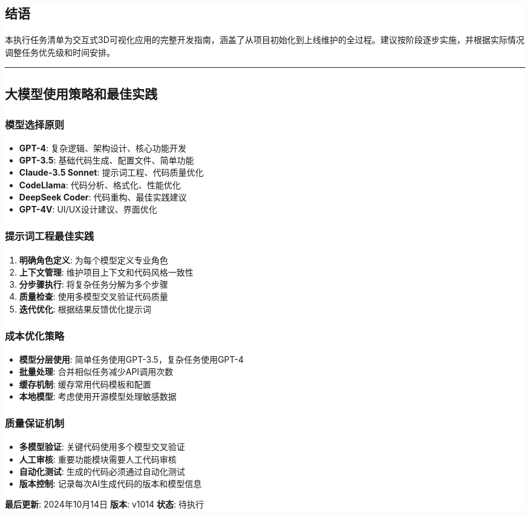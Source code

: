 
## 结语

本执行任务清单为交互式3D可视化应用的完整开发指南，涵盖了从项目初始化到上线维护的全过程。建议按阶段逐步实施，并根据实际情况调整任务优先级和时间安排。

---

## 大模型使用策略和最佳实践

### 模型选择原则
- **GPT-4**: 复杂逻辑、架构设计、核心功能开发
- **GPT-3.5**: 基础代码生成、配置文件、简单功能
- **Claude-3.5 Sonnet**: 提示词工程、代码质量优化
- **CodeLlama**: 代码分析、格式化、性能优化
- **DeepSeek Coder**: 代码重构、最佳实践建议
- **GPT-4V**: UI/UX设计建议、界面优化

### 提示词工程最佳实践
1. **明确角色定义**: 为每个模型定义专业角色
2. **上下文管理**: 维护项目上下文和代码风格一致性
3. **分步骤执行**: 将复杂任务分解为多个步骤
4. **质量检查**: 使用多模型交叉验证代码质量
5. **迭代优化**: 根据结果反馈优化提示词

### 成本优化策略
- **模型分层使用**: 简单任务使用GPT-3.5，复杂任务使用GPT-4
- **批量处理**: 合并相似任务减少API调用次数
- **缓存机制**: 缓存常用代码模板和配置
- **本地模型**: 考虑使用开源模型处理敏感数据

### 质量保证机制
- **多模型验证**: 关键代码使用多个模型交叉验证
- **人工审核**: 重要功能模块需要人工代码审核
- **自动化测试**: 生成的代码必须通过自动化测试
- **版本控制**: 记录每次AI生成代码的版本和模型信息

**最后更新**: 2024年10月14日
**版本**: v1014
**状态**: 待执行